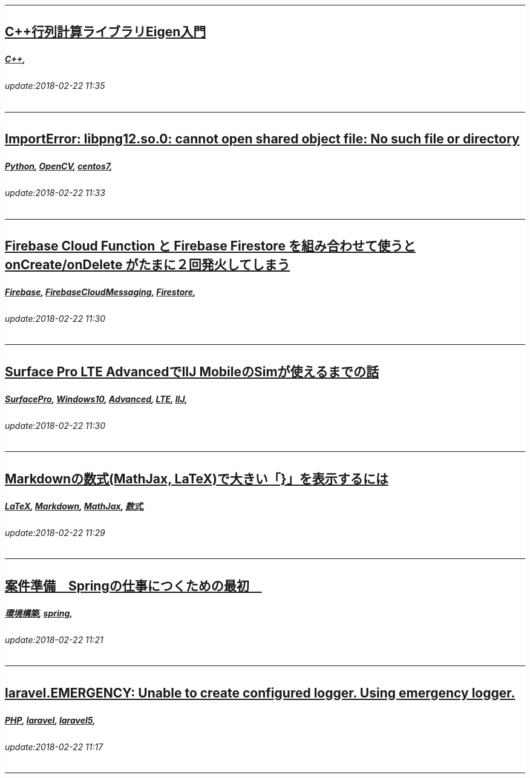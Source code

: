 
---
## [C++行列計算ライブラリEigen入門](https://qiita.com/yohm/items/a03006790dc1e54a87be)
##### [C++](https://qiita.com/tags/C++), 
###### update:2018-02-22 11:35
---
## [ImportError: libpng12.so.0: cannot open shared object file: No such file or directory](https://qiita.com/cozynooks/items/d3803957bedd533afc86)
##### [Python](https://qiita.com/tags/Python), [OpenCV](https://qiita.com/tags/OpenCV), [centos7](https://qiita.com/tags/centos7), 
###### update:2018-02-22 11:33
---
## [Firebase Cloud Function と Firebase Firestore を組み合わせて使うと onCreate/onDelete がたまに２回発火してしまう](https://qiita.com/nkmrh/items/d2ef9853e6680a63527a)
##### [Firebase](https://qiita.com/tags/Firebase), [FirebaseCloudMessaging](https://qiita.com/tags/FirebaseCloudMessaging), [Firestore](https://qiita.com/tags/Firestore), 
###### update:2018-02-22 11:30
---
## [Surface Pro LTE AdvancedでIIJ MobileのSimが使えるまでの話](https://qiita.com/NoTASK/items/0e5b6e873f51fefe482c)
##### [SurfacePro](https://qiita.com/tags/SurfacePro), [Windows10](https://qiita.com/tags/Windows10), [Advanced](https://qiita.com/tags/Advanced), [LTE](https://qiita.com/tags/LTE), [IIJ](https://qiita.com/tags/IIJ), 
###### update:2018-02-22 11:30
---
## [Markdownの数式(MathJax, LaTeX)で大きい「}」を表示するには](https://qiita.com/zakuroishikuro/items/f0b35f1cdd4da7490644)
##### [LaTeX](https://qiita.com/tags/LaTeX), [Markdown](https://qiita.com/tags/Markdown), [MathJax](https://qiita.com/tags/MathJax), [数式](https://qiita.com/tags/数式), 
###### update:2018-02-22 11:29
---
## [案件準備　Springの仕事につくための最初　](https://qiita.com/Gina/items/9c28500c5db8100a15dd)
##### [環境構築](https://qiita.com/tags/環境構築), [spring](https://qiita.com/tags/spring), 
###### update:2018-02-22 11:21
---
## [laravel.EMERGENCY: Unable to create configured logger. Using emergency logger.](https://qiita.com/tmf16/items/55a981c8c55dea70805d)
##### [PHP](https://qiita.com/tags/PHP), [laravel](https://qiita.com/tags/laravel), [laravel5](https://qiita.com/tags/laravel5), 
###### update:2018-02-22 11:17
---
